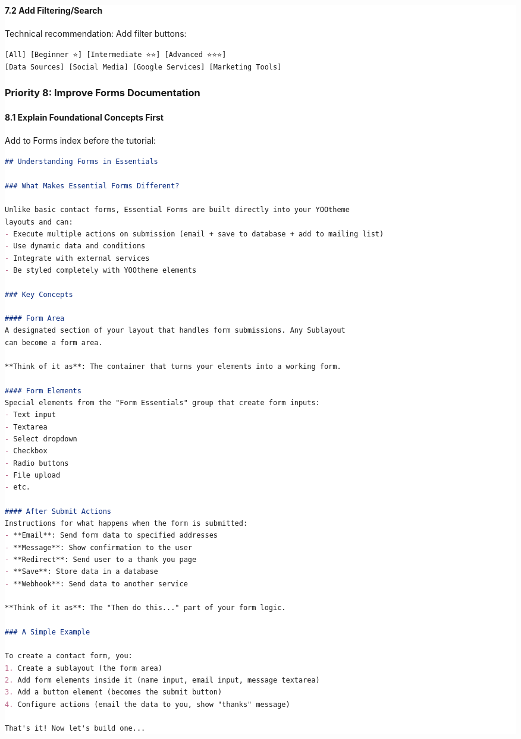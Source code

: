 #### 7.2 Add Filtering/Search
Technical recommendation: Add filter buttons:
```
[All] [Beginner ⭐] [Intermediate ⭐⭐] [Advanced ⭐⭐⭐]
[Data Sources] [Social Media] [Google Services] [Marketing Tools]
```

### Priority 8: Improve Forms Documentation

#### 8.1 Explain Foundational Concepts First
Add to Forms index before the tutorial:

```markdown
## Understanding Forms in Essentials

### What Makes Essential Forms Different?

Unlike basic contact forms, Essential Forms are built directly into your YOOtheme 
layouts and can:
- Execute multiple actions on submission (email + save to database + add to mailing list)
- Use dynamic data and conditions
- Integrate with external services
- Be styled completely with YOOtheme elements

### Key Concepts

#### Form Area
A designated section of your layout that handles form submissions. Any Sublayout 
can become a form area.

**Think of it as**: The container that turns your elements into a working form.

#### Form Elements
Special elements from the "Form Essentials" group that create form inputs:
- Text input
- Textarea
- Select dropdown
- Checkbox
- Radio buttons
- File upload
- etc.

#### After Submit Actions
Instructions for what happens when the form is submitted:
- **Email**: Send form data to specified addresses
- **Message**: Show confirmation to the user
- **Redirect**: Send user to a thank you page
- **Save**: Store data in a database
- **Webhook**: Send data to another service

**Think of it as**: The "Then do this..." part of your form logic.

### A Simple Example

To create a contact form, you:
1. Create a sublayout (the form area)
2. Add form elements inside it (name input, email input, message textarea)
3. Add a button element (becomes the submit button)
4. Configure actions (email the data to you, show "thanks" message)

That's it! Now let's build one...
```
